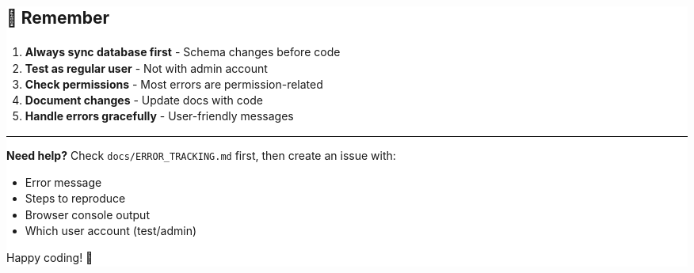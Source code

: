 ## 🎯 Remember

1. **Always sync database first** - Schema changes before code
2. **Test as regular user** - Not with admin account
3. **Check permissions** - Most errors are permission-related
4. **Document changes** - Update docs with code
5. **Handle errors gracefully** - User-friendly messages

---

**Need help?** Check `docs/ERROR_TRACKING.md` first, then create an issue with:
- Error message
- Steps to reproduce  
- Browser console output
- Which user account (test/admin)

Happy coding! 🏈
